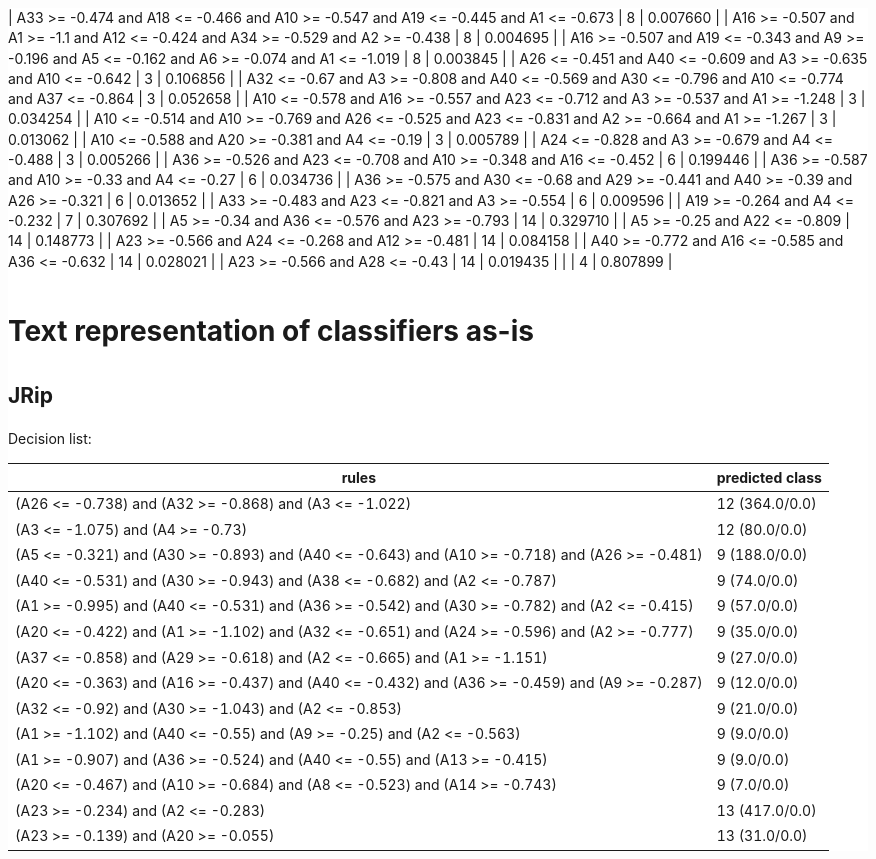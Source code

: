 | A33 >= -0.474 and A18 <= -0.466 and A10 >= -0.547 and A19 <= -0.445 and A1 <= -0.673 | 8 | 0.007660 |
| A16 >= -0.507 and A1 >= -1.1 and A12 <= -0.424 and A34 >= -0.529 and A2 >= -0.438 | 8 | 0.004695 |
| A16 >= -0.507 and A19 <= -0.343 and A9 >= -0.196 and A5 <= -0.162 and A6 >= -0.074 and A1 <= -1.019 | 8 | 0.003845 |
| A26 <= -0.451 and A40 <= -0.609 and A3 >= -0.635 and A10 <= -0.642 | 3 | 0.106856 |
| A32 <= -0.67 and A3 >= -0.808 and A40 <= -0.569 and A30 <= -0.796 and A10 <= -0.774 and A37 <= -0.864 | 3 | 0.052658 |
| A10 <= -0.578 and A16 >= -0.557 and A23 <= -0.712 and A3 >= -0.537 and A1 >= -1.248 | 3 | 0.034254 |
| A10 <= -0.514 and A10 >= -0.769 and A26 <= -0.525 and A23 <= -0.831 and A2 >= -0.664 and A1 >= -1.267 | 3 | 0.013062 |
| A10 <= -0.588 and A20 >= -0.381 and A4 <= -0.19 | 3 | 0.005789 |
| A24 <= -0.828 and A3 >= -0.679 and A4 <= -0.488 | 3 | 0.005266 |
| A36 >= -0.526 and A23 <= -0.708 and A10 >= -0.348 and A16 <= -0.452 | 6 | 0.199446 |
| A36 >= -0.587 and A10 >= -0.33 and A4 <= -0.27 | 6 | 0.034736 |
| A36 >= -0.575 and A30 <= -0.68 and A29 >= -0.441 and A40 >= -0.39 and A26 >= -0.321 | 6 | 0.013652 |
| A33 >= -0.483 and A23 <= -0.821 and A3 >= -0.554 | 6 | 0.009596 |
| A19 >= -0.264 and A4 <= -0.232 | 7 | 0.307692 |
| A5 >= -0.34 and A36 <= -0.576 and A23 >= -0.793 | 14 | 0.329710 |
| A5 >= -0.25 and A22 <= -0.809 | 14 | 0.148773 |
| A23 >= -0.566 and A24 <= -0.268 and A12 >= -0.481 | 14 | 0.084158 |
| A40 >= -0.772 and A16 <= -0.585 and A36 <= -0.632 | 14 | 0.028021 |
| A23 >= -0.566 and A28 <= -0.43 | 14 | 0.019435 |
|  | 4 | 0.807899 |


# Text representation of classifiers as-is

## JRip

Decision list:

rules | predicted class
---|---
(A26 <= -0.738) and (A32 >= -0.868) and (A3 <= -1.022)|12 (364.0/0.0)
(A3 <= -1.075) and (A4 >= -0.73)|12 (80.0/0.0)
(A5 <= -0.321) and (A30 >= -0.893) and (A40 <= -0.643) and (A10 >= -0.718) and (A26 >= -0.481)|9 (188.0/0.0)
(A40 <= -0.531) and (A30 >= -0.943) and (A38 <= -0.682) and (A2 <= -0.787)|9 (74.0/0.0)
(A1 >= -0.995) and (A40 <= -0.531) and (A36 >= -0.542) and (A30 >= -0.782) and (A2 <= -0.415)|9 (57.0/0.0)
(A20 <= -0.422) and (A1 >= -1.102) and (A32 <= -0.651) and (A24 >= -0.596) and (A2 >= -0.777)|9 (35.0/0.0)
(A37 <= -0.858) and (A29 >= -0.618) and (A2 <= -0.665) and (A1 >= -1.151)|9 (27.0/0.0)
(A20 <= -0.363) and (A16 >= -0.437) and (A40 <= -0.432) and (A36 >= -0.459) and (A9 >= -0.287)|9 (12.0/0.0)
(A32 <= -0.92) and (A30 >= -1.043) and (A2 <= -0.853)|9 (21.0/0.0)
(A1 >= -1.102) and (A40 <= -0.55) and (A9 >= -0.25) and (A2 <= -0.563)|9 (9.0/0.0)
(A1 >= -0.907) and (A36 >= -0.524) and (A40 <= -0.55) and (A13 >= -0.415)|9 (9.0/0.0)
(A20 <= -0.467) and (A10 >= -0.684) and (A8 <= -0.523) and (A14 >= -0.743)|9 (7.0/0.0)
(A23 >= -0.234) and (A2 <= -0.283)|13 (417.0/0.0)
(A23 >= -0.139) and (A20 >= -0.055)|13 (31.0/0.0)